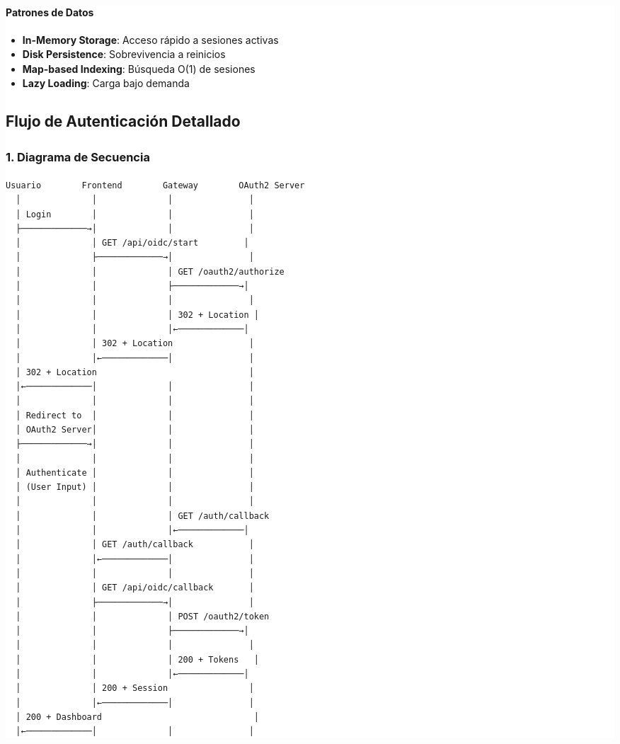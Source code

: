#### Patrones de Datos
- **In-Memory Storage**: Acceso rápido a sesiones activas
- **Disk Persistence**: Sobrevivencia a reinicios
- **Map-based Indexing**: Búsqueda O(1) de sesiones
- **Lazy Loading**: Carga bajo demanda

## Flujo de Autenticación Detallado

### 1. Diagrama de Secuencia
```
Usuario        Frontend        Gateway        OAuth2 Server
  │              │              │               │
  │ Login        │              │               │
  ├─────────────→│              │               │
  │              │ GET /api/oidc/start         │
  │              ├─────────────→│               │
  │              │              │ GET /oauth2/authorize
  │              │              ├─────────────→│
  │              │              │               │
  │              │              │ 302 + Location │
  │              │              │←─────────────│
  │              │ 302 + Location               │
  │              │←─────────────│               │
  │ 302 + Location                              │
  │←─────────────│              │               │
  │              │              │               │
  │ Redirect to  │              │               │
  │ OAuth2 Server│              │               │
  ├─────────────→│              │               │
  │              │              │               │
  │ Authenticate │              │               │
  │ (User Input) │              │               │
  │              │              │               │
  │              │              │ GET /auth/callback
  │              │              │←─────────────│
  │              │ GET /auth/callback           │
  │              │←─────────────│               │
  │              │              │               │
  │              │ GET /api/oidc/callback       │
  │              ├─────────────→│               │
  │              │              │ POST /oauth2/token
  │              │              ├─────────────→│
  │              │              │               │
  │              │              │ 200 + Tokens   │
  │              │              │←─────────────│
  │              │ 200 + Session                │
  │              │←─────────────│               │
  │ 200 + Dashboard                              │
  │←─────────────│              │               │
```
